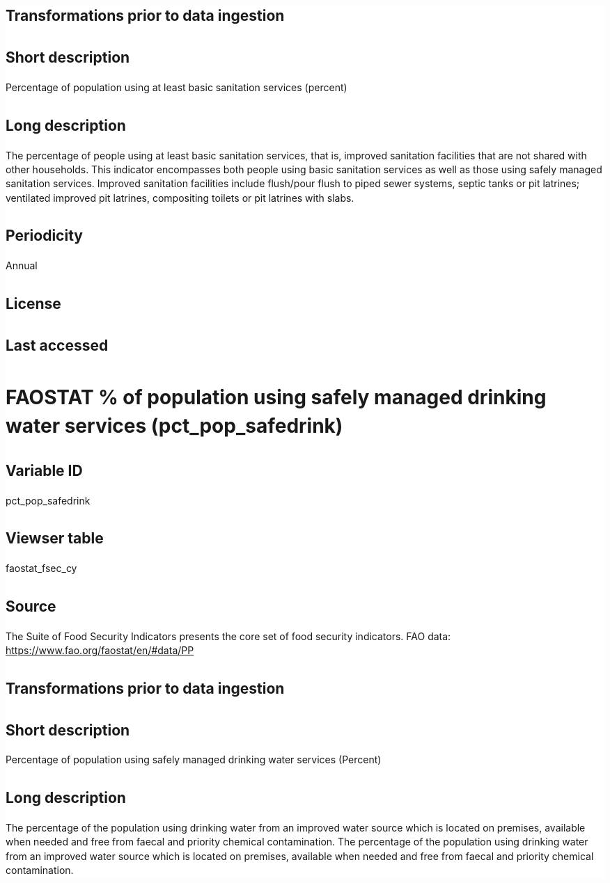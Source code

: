 ## Transformations prior to data ingestion

## Short description
Percentage of population using at least basic sanitation services (percent)

## Long description
The percentage of people using at least basic sanitation services, that is, improved sanitation facilities that are not shared with other households. This indicator encompasses both people using basic sanitation services as well as those using safely managed sanitation services. Improved sanitation facilities include flush/pour flush to piped sewer systems, septic tanks or pit latrines; ventilated improved pit latrines, compositing toilets or pit latrines with slabs.

## Periodicity
Annual

## License

## Last accessed

# FAOSTAT % of population using safely managed drinking water services (pct_pop_safedrink)

## Variable ID
pct_pop_safedrink

## Viewser table
faostat_fsec_cy

## Source
The Suite of Food Security Indicators presents the core set of food security indicators. FAO data: https://www.fao.org/faostat/en/#data/PP

## Transformations prior to data ingestion

## Short description
Percentage of population using safely managed drinking water services (Percent)

## Long description
The percentage of the population using drinking water from an improved water source which is located on premises, available when needed and free from faecal and priority chemical contamination. The percentage of the population using drinking water from an improved water source which is located on premises, available when needed and free from faecal and priority chemical contamination.
